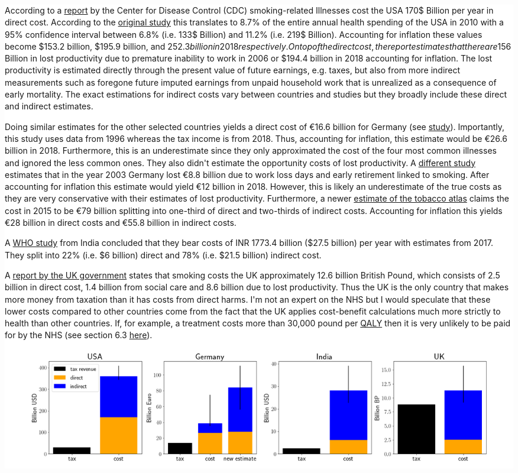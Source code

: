 According to a <a href='https://www.cdc.gov/tobacco/data_statistics/fact_sheets/economics/econ_facts/index.htm'>report</a> by the Center for Disease Control (CDC) smoking-related Illnesses cost the USA 170$ Billion per year in direct cost. According to the <a href='https://pubmed.ncbi.nlm.nih.gov/25498551/'>original study</a> this translates to 8.7% of the entire annual health spending of the USA in 2010 with a 95% confidence interval between 6.8% (i.e. 133$ Billion) and 11.2% (i.e. 219$ Billion). Accounting for inflation these values become $153.2 billion, $195.9 billion, and $252.3 billion in 2018 respectively. On top of the direct cost, the report estimates that there are 156$ Billion in lost productivity due to premature inability to work in 2006 or $194.4 billion in 2018 accounting for inflation. The lost productivity is estimated directly through the present value of future earnings, e.g. taxes, but also from more indirect measurements such as foregone future imputed earnings from unpaid household work that is unrealized as a consequence of early mortality. The exact estimations for indirect costs vary between countries and studies but they broadly include these direct and indirect estimates.

Doing similar estimates for the other selected countries yields a direct cost of €16.6 billion for Germany (see <a href='https://pubmed.ncbi.nlm.nih.gov/11028648/'>study</a>). Importantly, this study uses data from 1996 whereas the tax income is from 2018. Thus, accounting for inflation, this estimate would be €26.6 billion in 2018. Furthermore, this is an underestimate since they only approximated the cost of the four most common illnesses and ignored the less common ones. They also didn't estimate the opportunity costs of lost productivity. A <a href='https://www.ncbi.nlm.nih.gov/pmc/articles/PMC2563685/'>different study</a> estimates that in the year 2003 Germany lost €8.8 billion due to work loss days and early retirement linked to smoking. After accounting for inflation this estimate would yield €12 billion in 2018. However, this is likely an underestimate of the true costs as they are very conservative with their estimates of lost productivity. Furthermore, a newer <a href='https://www.dkfz.de/en/presse/pressemitteilungen/2015/dkfz-pm-15-49-Tobacco-Atlas-Germany-2015-New-data-new-facts.php'>estimate of the tobacco atlas</a> claims the cost in 2015 to be €79 billion splitting into one-third of direct and two-thirds of indirect costs. Accounting for inflation this yields €28 billion in direct costs and €55.8 billion in indirect costs.

A <a href='https://pubmed.ncbi.nlm.nih.gov/32805055/'>WHO study</a> from India concluded that they bear costs of INR 1773.4 billion ($27.5 billion) per year with estimates from 2017. They split into 22% (i.e. $6 billion) direct and 78% (i.e. $21.5 billion) indirect cost.

A <a href='https://www.gov.uk/government/publications/health-matters-stopping-smoking-what-works/health-matters-stopping-smoking-what-works'>report by the UK government</a> states that smoking costs the UK approximately 12.6 billion British Pound, which consists of 2.5 billion in direct cost, 1.4 billion from social care and 8.6 billion due to lost productivity. Thus the UK is the only country that makes more money from taxation than it has costs from direct harms. I'm not an expert on the NHS but I would speculate that these lower costs compared to other countries come from the fact that the UK applies cost-benefit calculations much more strictly to health than other countries. If, for example, a treatment costs more than 30,000 pound per <a href='https://en.wikipedia.org/wiki/Quality-adjusted_life_year'>QALY</a> then it is very unlikely to be paid for by the NHS (see section 6.3 <a href='https://www.nice.org.uk/process/pmg9/chapter/the-appraisal-of-the-evidence-and-structured-decision-making'>here</a>).

<figure>
  <img src="/img/Smoking/cigarettes_tax_cost.png"/>
</figure>
